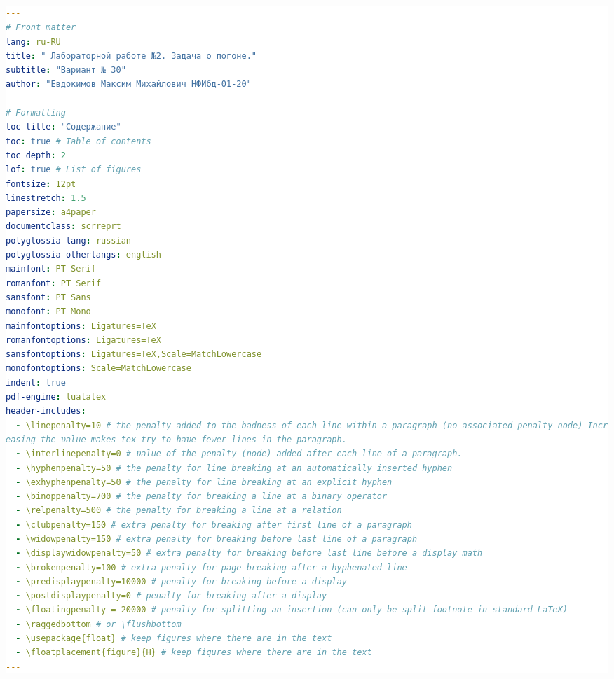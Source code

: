 ```yaml
---
# Front matter
lang: ru-RU
title: " Лабораторной работе №2. Задача о погоне."
subtitle: "Вариант № 30"
author: "Евдокимов Максим Михайлович НФИбд-01-20"

# Formatting
toc-title: "Содержание"
toc: true # Table of contents
toc_depth: 2
lof: true # List of figures
fontsize: 12pt
linestretch: 1.5
papersize: a4paper
documentclass: scrreprt
polyglossia-lang: russian
polyglossia-otherlangs: english
mainfont: PT Serif
romanfont: PT Serif
sansfont: PT Sans
monofont: PT Mono
mainfontoptions: Ligatures=TeX
romanfontoptions: Ligatures=TeX
sansfontoptions: Ligatures=TeX,Scale=MatchLowercase
monofontoptions: Scale=MatchLowercase
indent: true
pdf-engine: lualatex
header-includes:
  - \linepenalty=10 # the penalty added to the badness of each line within a paragraph (no associated penalty node) Increasing the υalue makes tex try to haυe fewer lines in the paragraph.
  - \interlinepenalty=0 # υalue of the penalty (node) added after each line of a paragraph.
  - \hyphenpenalty=50 # the penalty for line breaking at an automatically inserted hyphen
  - \exhyphenpenalty=50 # the penalty for line breaking at an explicit hyphen
  - \binoppenalty=700 # the penalty for breaking a line at a binary operator
  - \relpenalty=500 # the penalty for breaking a line at a relation
  - \clubpenalty=150 # extra penalty for breaking after first line of a paragraph
  - \widowpenalty=150 # extra penalty for breaking before last line of a paragraph
  - \displaywidowpenalty=50 # extra penalty for breaking before last line before a display math
  - \brokenpenalty=100 # extra penalty for page breaking after a hyphenated line
  - \predisplaypenalty=10000 # penalty for breaking before a display
  - \postdisplaypenalty=0 # penalty for breaking after a display
  - \floatingpenalty = 20000 # penalty for splitting an insertion (can only be split footnote in standard LaTeX)
  - \raggedbottom # or \flushbottom
  - \usepackage{float} # keep figures where there are in the text
  - \floatplacement{figure}{H} # keep figures where there are in the text
---
```

